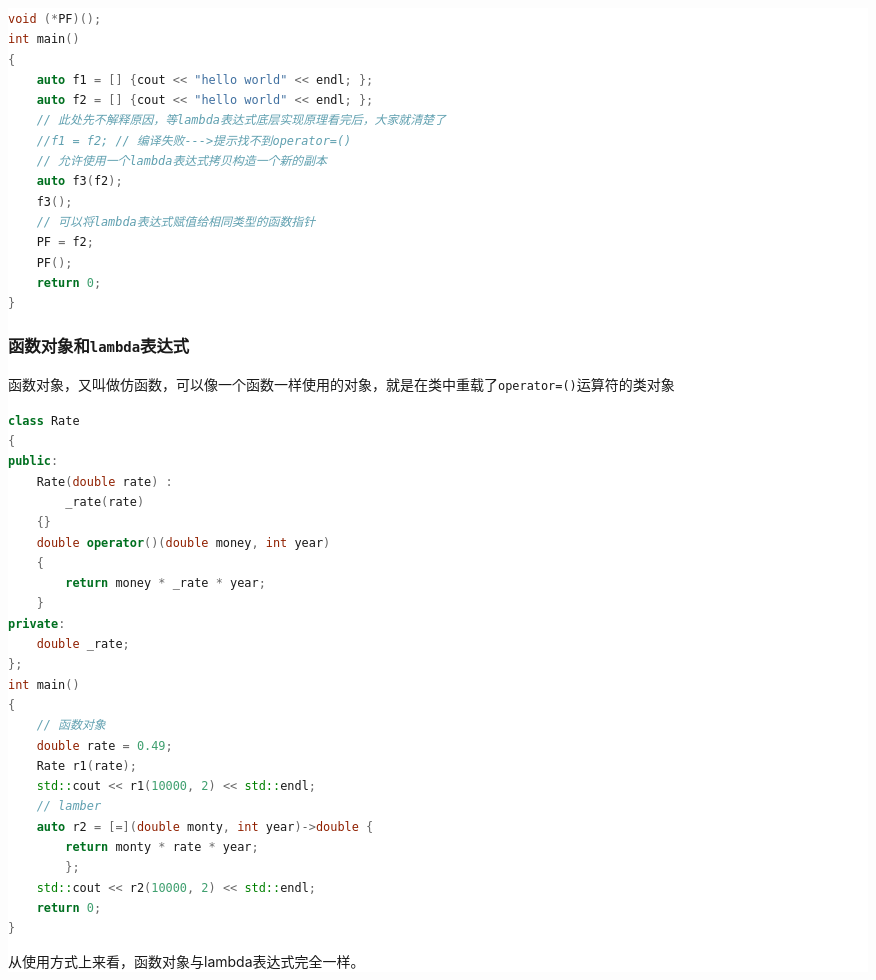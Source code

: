 ```c++
void (*PF)();
int main()
{
	auto f1 = [] {cout << "hello world" << endl; };
	auto f2 = [] {cout << "hello world" << endl; };
	// 此处先不解释原因，等lambda表达式底层实现原理看完后，大家就清楚了
	//f1 = f2; // 编译失败--->提示找不到operator=()
	// 允许使用一个lambda表达式拷贝构造一个新的副本
	auto f3(f2);
	f3();
	// 可以将lambda表达式赋值给相同类型的函数指针
	PF = f2;
	PF();
	return 0;
}
```

### 函数对象和`lambda`表达式

函数对象，又叫做仿函数，可以像一个函数一样使用的对象，就是在类中重载了`operator=()`运算符的类对象

```c++
class Rate
{
public:
	Rate(double rate) :
		_rate(rate)
	{}
	double operator()(double money, int year)
	{
		return money * _rate * year;
	}
private:
	double _rate;
};
int main()
{
	// 函数对象
	double rate = 0.49;
	Rate r1(rate);
	std::cout << r1(10000, 2) << std::endl;
	// lamber
	auto r2 = [=](double monty, int year)->double {
		return monty * rate * year;
		};
	std::cout << r2(10000, 2) << std::endl;
	return 0;
}
```

从使用方式上来看，函数对象与lambda表达式完全一样。
